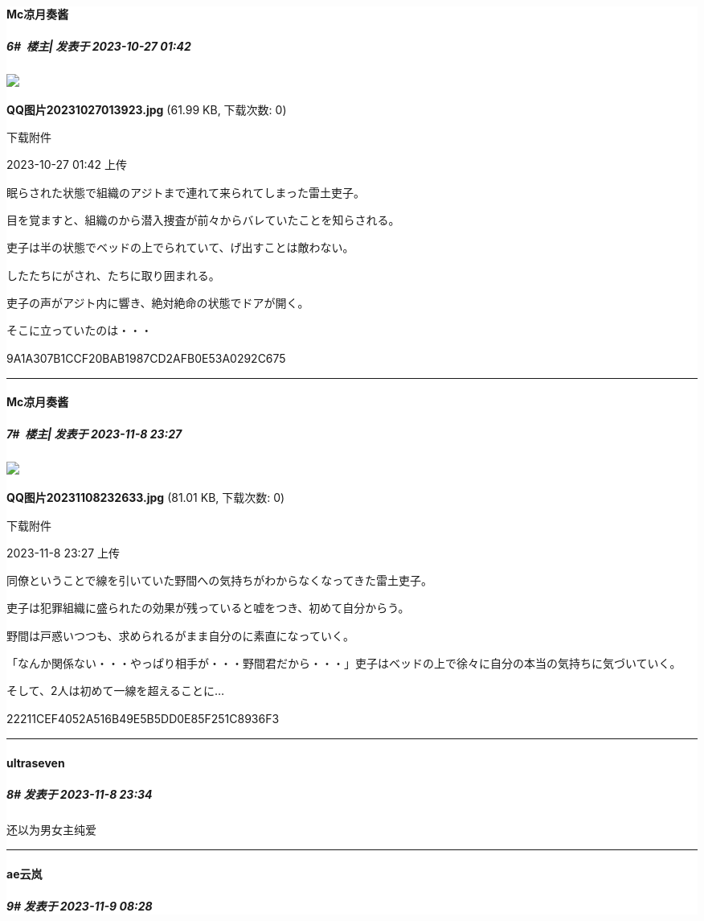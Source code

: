 ####  Mc凉月奏酱  
##### 6#         楼主| 发表于 2023-10-27 01:42

<img src="https://img.stage1st.com/forum/202310/27/014232h00ltttgtwxl33zt.jpg" referrerpolicy="no-referrer">

<strong>QQ图片20231027013923.jpg</strong> (61.99 KB, 下载次数: 0)

下载附件

2023-10-27 01:42 上传

眠らされた状態で組織のアジトまで連れて来られてしまった雷土吏子。

目を覚ますと、組織のから潜入捜査が前々からバレていたことを知らされる。

吏子は半の状態でベッドの上でられていて、げ出すことは敵わない。

したたちにがされ、たちに取り囲まれる。

吏子の声がアジト内に響き、絶対絶命の状態でドアが開く。

そこに立っていたのは・・・

9A1A307B1CCF20BAB1987CD2AFB0E53A0292C675

*****

####  Mc凉月奏酱  
##### 7#         楼主| 发表于 2023-11-8 23:27

<img src="https://img.stage1st.com/forum/202311/08/232737cmnonplzn1unn1bn.jpg" referrerpolicy="no-referrer">

<strong>QQ图片20231108232633.jpg</strong> (81.01 KB, 下载次数: 0)

下载附件

2023-11-8 23:27 上传

同僚ということで線を引いていた野間への気持ちがわからなくなってきた雷土吏子。

吏子は犯罪組織に盛られたの効果が残っていると嘘をつき、初めて自分からう。

野間は戸惑いつつも、求められるがまま自分のに素直になっていく。

「なんか関係ない・・・やっぱり相手が・・・野間君だから・・・」吏子はベッドの上で徐々に自分の本当の気持ちに気づいていく。

そして、2人は初めて一線を超えることに…

22211CEF4052A516B49E5B5DD0E85F251C8936F3

*****

####  ultraseven  
##### 8#       发表于 2023-11-8 23:34

还以为男女主纯爱

*****

####  ae云岚  
##### 9#       发表于 2023-11-9 08:28
